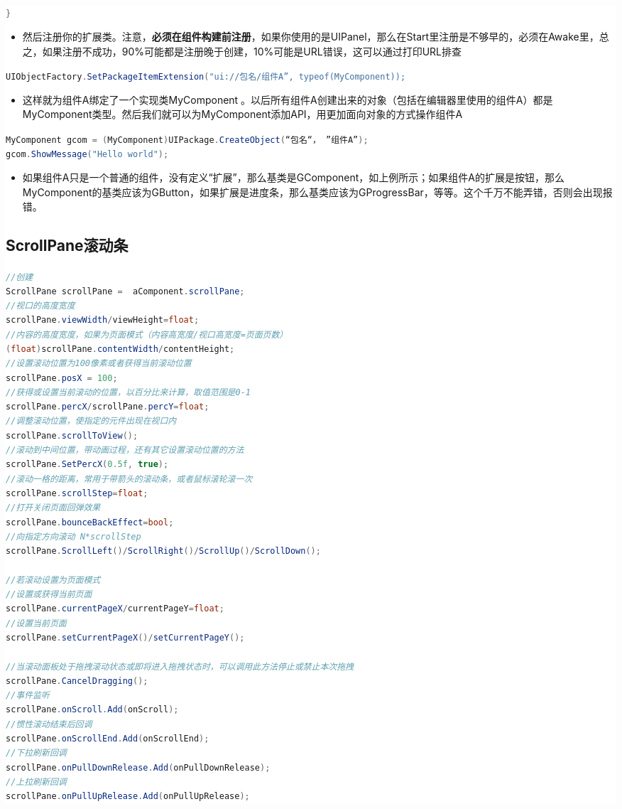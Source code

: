 ```csharp
}
```

- 然后注册你的扩展类。注意，**必须在组件构建前注册**，如果你使用的是UIPanel，那么在Start里注册是不够早的，必须在Awake里，总之，如果注册不成功，90%可能都是注册晚于创建，10%可能是URL错误，这可以通过打印URL排查

```cs
UIObjectFactory.SetPackageItemExtension("ui://包名/组件A”, typeof(MyComponent));
```

- 这样就为组件A绑定了一个实现类MyComponent 。以后所有组件A创建出来的对象（包括在编辑器里使用的组件A）都是MyComponent类型。然后我们就可以为MyComponent添加API，用更加面向对象的方式操作组件A

```csharp
MyComponent gcom = (MyComponent)UIPackage.CreateObject(“包名“， ”组件A”);
gcom.ShowMessage("Hello world");
```

- 如果组件A只是一个普通的组件，没有定义“扩展”，那么基类是GComponent，如上例所示；如果组件A的扩展是按钮，那么MyComponent的基类应该为GButton，如果扩展是进度条，那么基类应该为GProgressBar，等等。这个千万不能弄错，否则会出现报错。

## ScrollPane滚动条

```csharp
//创建
ScrollPane scrollPane =  aComponent.scrollPane;
//视口的高度宽度
scrollPane.viewWidth/viewHeight=float;
//内容的高度宽度，如果为页面模式（内容高宽度/视口高宽度=页面页数）
(float)scrollPane.contentWidth/contentHeight;
//设置滚动位置为100像素或者获得当前滚动位置
scrollPane.posX = 100;
//获得或设置当前滚动的位置，以百分比来计算，取值范围是0-1
scrollPane.percX/scrollPane.percY=float;
//调整滚动位置，使指定的元件出现在视口内
scrollPane.scrollToView();
//滚动到中间位置，带动画过程，还有其它设置滚动位置的方法
scrollPane.SetPercX(0.5f, true);
//滚动一格的距离，常用于带箭头的滚动条，或者鼠标滚轮滚一次
scrollPane.scrollStep=float;
//打开关闭页面回弹效果
scrollPane.bounceBackEffect=bool;
//向指定方向滚动 N*scrollStep
scrollPane.ScrollLeft()/ScrollRight()/ScrollUp()/ScrollDown();

//若滚动设置为页面模式
//设置或获得当前页面
scrollPane.currentPageX/currentPageY=float;
//设置当前页面
scrollPane.setCurrentPageX()/setCurrentPageY();

//当滚动面板处于拖拽滚动状态或即将进入拖拽状态时，可以调用此方法停止或禁止本次拖拽
scrollPane.CancelDragging();
//事件监听
scrollPane.onScroll.Add(onScroll);
//惯性滚动结束后回调
scrollPane.onScrollEnd.Add(onScrollEnd);
//下拉刷新回调
scrollPane.onPullDownRelease.Add(onPullDownRelease);
//上拉刷新回调
scrollPane.onPullUpRelease.Add(onPullUpRelease);
```

